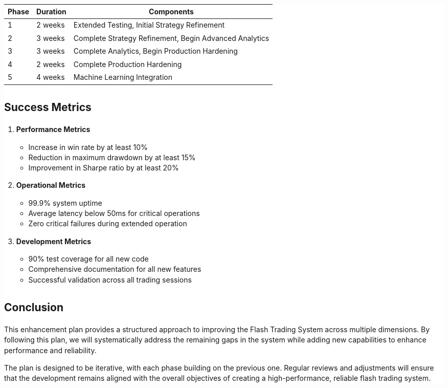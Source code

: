 | Phase | Duration | Components |
|-------|----------|------------|
| 1 | 2 weeks | Extended Testing, Initial Strategy Refinement |
| 2 | 3 weeks | Complete Strategy Refinement, Begin Advanced Analytics |
| 3 | 3 weeks | Complete Analytics, Begin Production Hardening |
| 4 | 2 weeks | Complete Production Hardening |
| 5 | 4 weeks | Machine Learning Integration |

## Success Metrics

1. **Performance Metrics**
   - Increase in win rate by at least 10%
   - Reduction in maximum drawdown by at least 15%
   - Improvement in Sharpe ratio by at least 20%

2. **Operational Metrics**
   - 99.9% system uptime
   - Average latency below 50ms for critical operations
   - Zero critical failures during extended operation

3. **Development Metrics**
   - 90% test coverage for all new code
   - Comprehensive documentation for all new features
   - Successful validation across all trading sessions

## Conclusion

This enhancement plan provides a structured approach to improving the Flash Trading System across multiple dimensions. By following this plan, we will systematically address the remaining gaps in the system while adding new capabilities to enhance performance and reliability.

The plan is designed to be iterative, with each phase building on the previous one. Regular reviews and adjustments will ensure that the development remains aligned with the overall objectives of creating a high-performance, reliable flash trading system.
